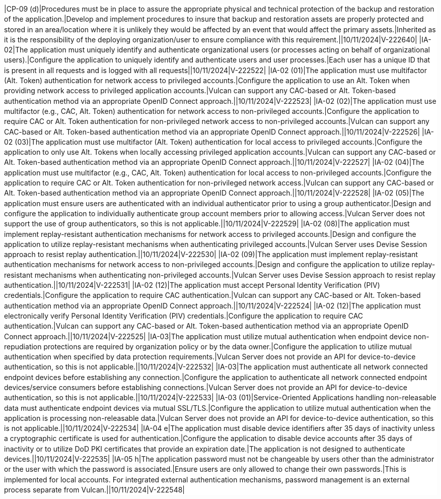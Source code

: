 |CP-09 (d)|Procedures must be in place to assure the appropriate physical and technical protection of the backup and restoration of the application.|Develop and implement procedures to insure that backup and restoration assets are properly protected and stored in an area/location where it is unlikely they would be affected by an event that would affect the primary assets.|Inherited as it is the responsibility of the deploying organization/user to ensure compliance with this requirement.||10/11/2024|V-222640|
|IA-02|The application must uniquely identify and authenticate organizational users (or processes acting on behalf of organizational users).|Configure the application to uniquely identify and authenticate users and user processes.|Each user has a unique ID that is present in all requests and is logged with all requests||10/11/2024|V-222522|
|IA-02 (01)|The application must use multifactor (Alt. Token) authentication for network access to privileged accounts.|Configure the application to use an Alt. Token when providing network access to privileged application accounts.|Vulcan can support any CAC-based or Alt. Token-based authentication method via an appropriate OpenID Connect approach.||10/11/2024|V-222523|
|IA-02 (02)|The application must use multifactor (e.g., CAC, Alt. Token) authentication for network access to non-privileged accounts.|Configure the application to require CAC or Alt. Token authentication for non-privileged network access to non-privileged accounts.|Vulcan can support any CAC-based or Alt. Token-based authentication method via an appropriate OpenID Connect approach.||10/11/2024|V-222526|
|IA-02 (03)|The application must use multifactor (Alt. Token) authentication for local access to privileged accounts.|Configure the application to only use Alt. Tokens when locally accessing privileged application accounts.|Vulcan can support any CAC-based or Alt. Token-based authentication method via an appropriate OpenID Connect approach.||10/11/2024|V-222527|
|IA-02 (04)|The application must use multifactor (e.g., CAC, Alt. Token) authentication for local access to non-privileged accounts.|Configure the application to require CAC or Alt. Token authentication for non-privileged network access.|Vulcan can support any CAC-based or Alt. Token-based authentication method via an appropriate OpenID Connect approach.||10/11/2024|V-222528|
|IA-02 (05)|The application must ensure users are authenticated with an individual authenticator prior to using a group authenticator.|Design and configure the application to individually authenticate group account members prior to allowing access.|Vulcan Server does not support the use of group authenticators, so this is not applicable.||10/11/2024|V-222529|
|IA-02 (08)|The application must implement replay-resistant authentication mechanisms for network access to privileged accounts.|Design and configure the application to utilize replay-resistant mechanisms when authenticating privileged accounts.|Vulcan Server uses Devise Session approach to resist replay authentication.||10/11/2024|V-222530|
|IA-02 (09)|The application must implement replay-resistant authentication mechanisms for network access to non-privileged accounts.|Design and configure the application to utilize replay-resistant mechanisms when authenticating non-privileged accounts.|Vulcan Server uses Devise Session approach to resist replay authentication.||10/11/2024|V-222531|
|IA-02 (12)|The application must accept Personal Identity Verification (PIV) credentials.|Configure the application to require CAC authentication.|Vulcan can support any CAC-based or Alt. Token-based authentication method via an appropriate OpenID Connect approach.||10/11/2024|V-222524|
|IA-02 (12)|The application must electronically verify Personal Identity Verification (PIV) credentials.|Configure the application to require CAC authentication.|Vulcan can support any CAC-based or Alt. Token-based authentication method via an appropriate OpenID Connect approach.||10/11/2024|V-222525|
|IA-03|The application must utilize mutual authentication when endpoint device non-repudiation protections are required by organization policy or by the data owner.|Configure the application to utilize mutual authentication when specified by data protection requirements.|Vulcan Server does not provide an API for device-to-device authentication, so this is not applicable.||10/11/2024|V-222532|
|IA-03|The application must authenticate all network connected endpoint devices before establishing any connection.|Configure the application to authenticate all network connected endpoint devices/service consumers before establishing connections.|Vulcan Server does not provide an API for device-to-device authentication, so this is not applicable.||10/11/2024|V-222533|
|IA-03 (01)|Service-Oriented Applications handling non-releasable data must authenticate endpoint devices via mutual SSL/TLS.|Configure the application to utilize mutual authentication when the application is processing non-releasable data.|Vulcan Server does not provide an API for device-to-device authentication, so this is not applicable.||10/11/2024|V-222534|
|IA-04 e|The application must disable device identifiers after 35 days of inactivity unless a cryptographic certificate is used for authentication.|Configure the application to disable device accounts after 35 days of inactivity or to utilize DoD PKI certificates that provide an expiration date.|The application is not designed to authenticate devices.||10/11/2024|V-222535|
|IA-05 h|The application password must not be changeable by users other than the administrator or the user with which the password is associated.|Ensure users are only allowed to change their own passwords.|This is implemented for local accounts. For integrated external authentication mechanisms, password management is an external process separate from Vulcan.||10/11/2024|V-222548|